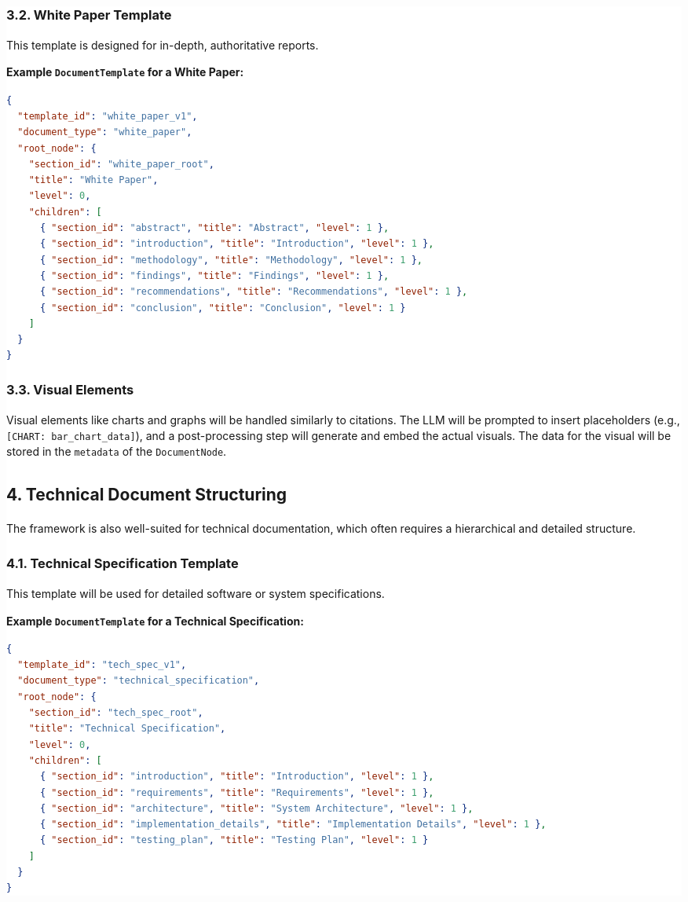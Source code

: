 ### 3.2. White Paper Template

This template is designed for in-depth, authoritative reports.

**Example `DocumentTemplate` for a White Paper:**
```json
{
  "template_id": "white_paper_v1",
  "document_type": "white_paper",
  "root_node": {
    "section_id": "white_paper_root",
    "title": "White Paper",
    "level": 0,
    "children": [
      { "section_id": "abstract", "title": "Abstract", "level": 1 },
      { "section_id": "introduction", "title": "Introduction", "level": 1 },
      { "section_id": "methodology", "title": "Methodology", "level": 1 },
      { "section_id": "findings", "title": "Findings", "level": 1 },
      { "section_id": "recommendations", "title": "Recommendations", "level": 1 },
      { "section_id": "conclusion", "title": "Conclusion", "level": 1 }
    ]
  }
}
```

### 3.3. Visual Elements

Visual elements like charts and graphs will be handled similarly to citations. The LLM will be prompted to insert placeholders (e.g., `[CHART: bar_chart_data]`), and a post-processing step will generate and embed the actual visuals. The data for the visual will be stored in the `metadata` of the `DocumentNode`.

## 4. Technical Document Structuring

The framework is also well-suited for technical documentation, which often requires a hierarchical and detailed structure.

### 4.1. Technical Specification Template

This template will be used for detailed software or system specifications.

**Example `DocumentTemplate` for a Technical Specification:**
```json
{
  "template_id": "tech_spec_v1",
  "document_type": "technical_specification",
  "root_node": {
    "section_id": "tech_spec_root",
    "title": "Technical Specification",
    "level": 0,
    "children": [
      { "section_id": "introduction", "title": "Introduction", "level": 1 },
      { "section_id": "requirements", "title": "Requirements", "level": 1 },
      { "section_id": "architecture", "title": "System Architecture", "level": 1 },
      { "section_id": "implementation_details", "title": "Implementation Details", "level": 1 },
      { "section_id": "testing_plan", "title": "Testing Plan", "level": 1 }
    ]
  }
}
```
